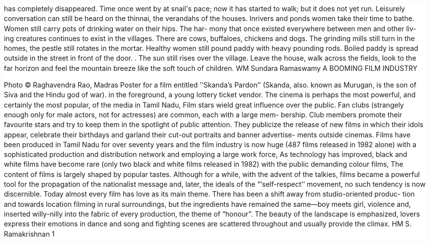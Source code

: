 has completely disappeared. Time once went by at snail's pace; 
now it has started to walk; but it does not yet run. Leisurely 
conversation can still be heard on the thinnai, the verandahs of 
the houses. Inrivers and ponds women take their time to bathe. 
Women still carry pots of drinking water on their hips. The har- 
mony that once existed everywhere between men and other liv- 
ing creatures continues to exist in the villages. There are cows, 
buffaloes, chickens and dogs. The grinding mills still turn in the 
homes, the pestle still rotates in the mortar. Healthy women 
still pound paddy with heavy pounding rods. Boiled paddy is 
spread outside in the street in front of the door. . 
The sun still rises over the village. Leave the house, walk 
across the fields, look to the far horizon and feel the mountain 
breeze like the soft touch of children. 
WM Sundara Ramaswamy 
A BOOMING 
FILM INDUSTRY 
  
Photo © Raghavendra Rao, Madras 
Poster for a film entitled '‘Skanda’s Pardon’’ (Skanda, also. 
known as Murugan, is the son of Siva and the Hindu god of 
war). in the foreground, a young lottery ticket vendor. 
The cinema is perhaps the most powerful, and certainly the most 
popular, of the media in Tamil Nadu, Film stars wield great 
influence over the public. Fan clubs (strangely enough only for 
male actors, not for actresses) are common, each with a large mem- 
bership. Club members promote their favourite stars and try to 
keep them in the spotlight of public attention. They publicize the 
release of new films in which their idols appear, celebrate their 
birthdays and garland their cut-out portraits and banner advertise- 
ments outside cinemas. 
Films have been produced in Tamil Nadu for over seventy years 
and the film industry is now huge (487 films released in 1982 alone) 
with a sophisticated production and distribution network and 
employing a large work force, As technology has improved, black 
and white films have become rare (only two black and white films 
released in 1982) with the public demanding colour films, 
The content of films is largely shaped by popular tastes. 
Although for a while, with the advent of the talkies, films became 
a powerful tool for the propagation of the nationalist message and, 
later, the ideals of the “‘self-respect’’ movement, no such tendency 
is now discernible. Today almost every film has love as its main 
theme. There has been a shift away from studio-oriented produc- 
tion and towards location filming in rural surroundings, but the 
ingredients have remained the same—boy meets girl, violence and, 
inserted willy-nilly into the fabric of every production, the theme 
of “honour”. The beauty of the landscape is emphasized, lovers 
express their emotions in dance and song and fighting scenes are 
scattered throughout and usually provide the climax. 
HM S. Ramakrishnan 
1
